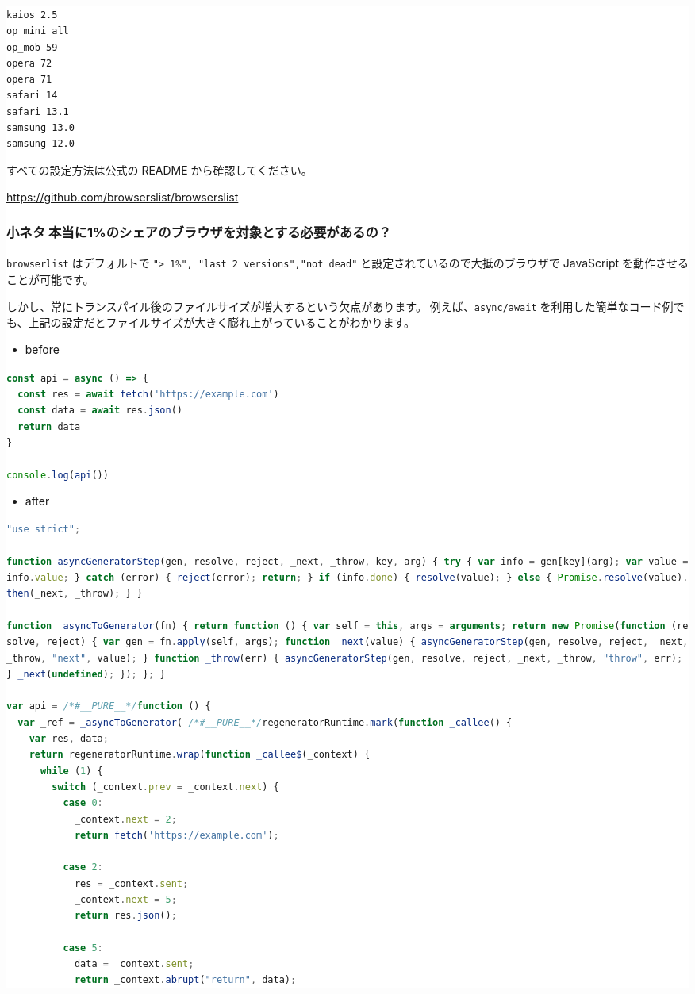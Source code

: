```sh
kaios 2.5
op_mini all
op_mob 59
opera 72
opera 71
safari 14
safari 13.1
samsung 13.0
samsung 12.0
```

すべての設定方法は公式の README から確認してください。

https://github.com/browserslist/browserslist

### 小ネタ 本当に1%のシェアのブラウザを対象とする必要があるの？

`browserlist` はデフォルトで `"> 1%", "last 2 versions","not dead"` と設定されているので大抵のブラウザで JavaScript を動作させることが可能です。

しかし、常にトランスパイル後のファイルサイズが増大するという欠点があります。
例えば、`async/await` を利用した簡単なコード例でも、上記の設定だとファイルサイズが大きく膨れ上がっていることがわかります。

- before
```js
const api = async () => {
  const res = await fetch('https://example.com')
  const data = await res.json()
  return data
}

console.log(api())
```

- after

```js
"use strict";

function asyncGeneratorStep(gen, resolve, reject, _next, _throw, key, arg) { try { var info = gen[key](arg); var value = info.value; } catch (error) { reject(error); return; } if (info.done) { resolve(value); } else { Promise.resolve(value).then(_next, _throw); } }

function _asyncToGenerator(fn) { return function () { var self = this, args = arguments; return new Promise(function (resolve, reject) { var gen = fn.apply(self, args); function _next(value) { asyncGeneratorStep(gen, resolve, reject, _next, _throw, "next", value); } function _throw(err) { asyncGeneratorStep(gen, resolve, reject, _next, _throw, "throw", err); } _next(undefined); }); }; }

var api = /*#__PURE__*/function () {
  var _ref = _asyncToGenerator( /*#__PURE__*/regeneratorRuntime.mark(function _callee() {
    var res, data;
    return regeneratorRuntime.wrap(function _callee$(_context) {
      while (1) {
        switch (_context.prev = _context.next) {
          case 0:
            _context.next = 2;
            return fetch('https://example.com');

          case 2:
            res = _context.sent;
            _context.next = 5;
            return res.json();

          case 5:
            data = _context.sent;
            return _context.abrupt("return", data);
```